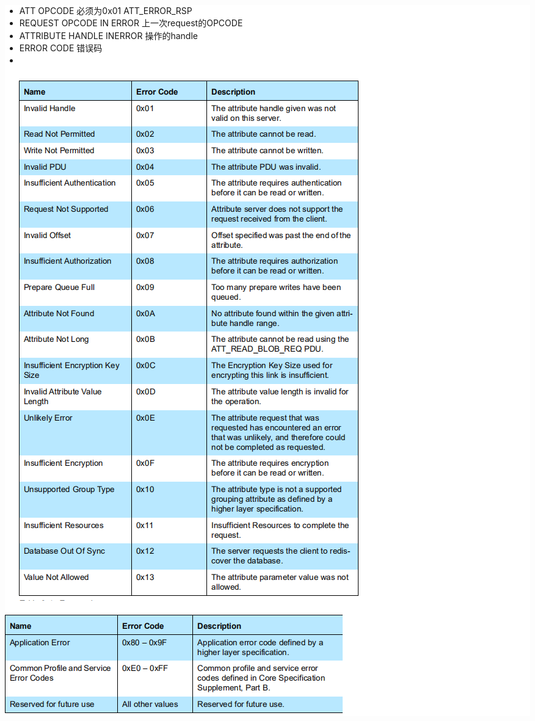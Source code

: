* ATT OPCODE                                      必须为0x01 ATT_ERROR_RSP 
* REQUEST OPCODE IN ERROR        上一次request的OPCODE
* ATTRIBUTE HANDLE INERROR        操作的handle
* ERROR CODE                                    错误码
* 

![图片](./images/error_code.jpg)

![图片](./images/app_error_code.jpg)
